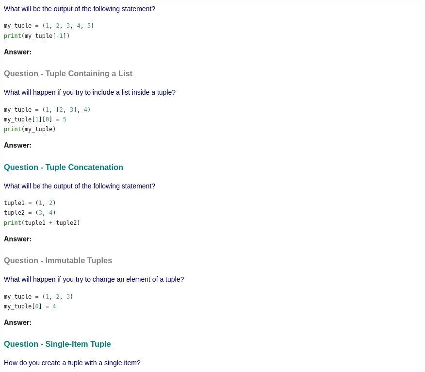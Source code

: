 <span style="color: Navy; font-family: 'Comic Sans MS', sans-serif;">
What will be the output of the following statement?</span>

```python
my_tuple = (1, 2, 3, 4, 5)
print(my_tuple[-1])
```

**Answer:** <span style="color: white;">5</span>

### <span style="color: gray; font-family: 'Comic Sans MS', sans-serif;">Question - Tuple Containing a List</span>

<span style="color: Navy; font-family: 'Comic Sans MS', sans-serif;">
What will happen if you try to include a list inside a tuple?</span>

```python
my_tuple = (1, [2, 3], 4)
my_tuple[1][0] = 5
print(my_tuple)
```

**Answer:** <span style="color: white;">(1, [5, 3], 4)</span>

### <span style="color: teal; font-family: 'Comic Sans MS', sans-serif;">Question - Tuple Concatenation</span>

<span style="color: Navy; font-family: 'Comic Sans MS', sans-serif;">
What will be the output of the following statement?</span>

```python
tuple1 = (1, 2)
tuple2 = (3, 4)
print(tuple1 + tuple2)
```

**Answer:** <span style="color: white;">(1, 2, 3, 4)</span>

### <span style="color: gray; font-family: 'Comic Sans MS', sans-serif;">Question - Immutable Tuples</span>

<span style="color: Navy; font-family: 'Comic Sans MS', sans-serif;">
What will happen if you try to change an element of a tuple?</span>

```python
my_tuple = (1, 2, 3)
my_tuple[0] = 4
```

**Answer:** <span style="color: white;">TypeError: 'tuple' object does not support item assignment</span>

### <span style="color: teal; font-family: 'Comic Sans MS', sans-serif;">Question - Single-Item Tuple</span>

<span style="color: Navy; font-family: 'Comic Sans MS', sans-serif;">
How do you create a tuple with a single item?</span>
